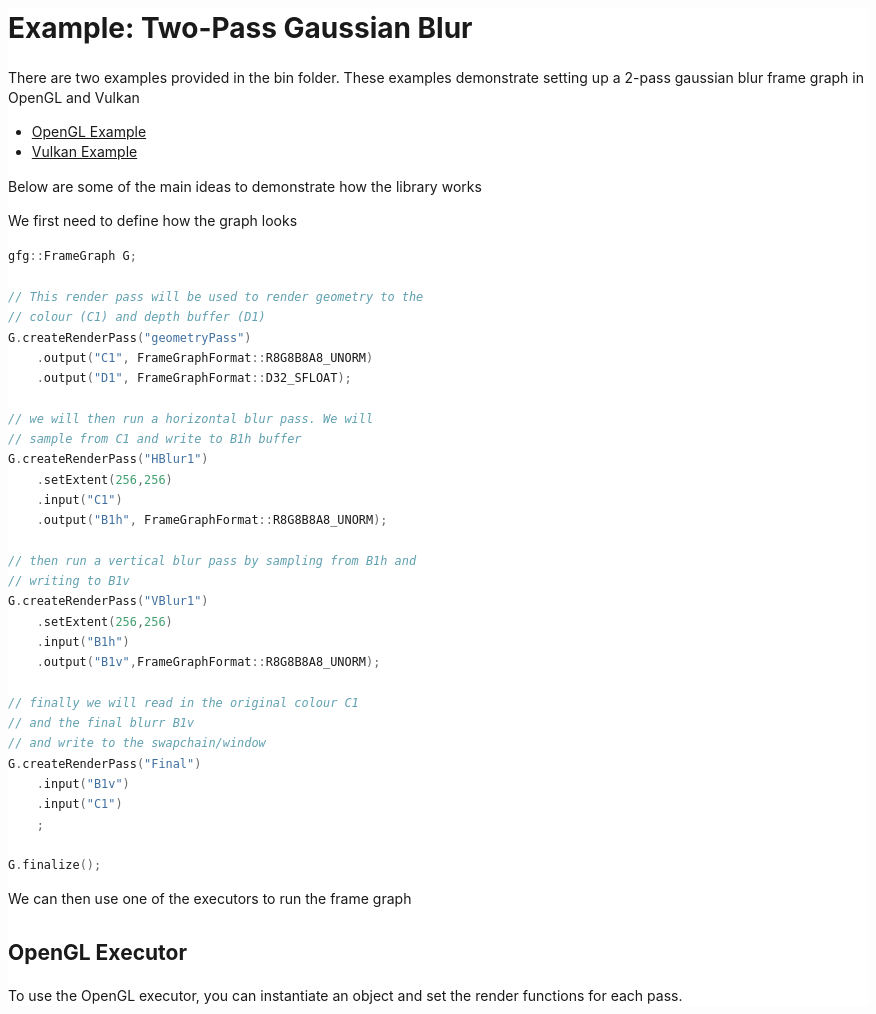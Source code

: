 
# Example: Two-Pass Gaussian Blur

There are two examples provided in the bin folder. These examples demonstrate
setting up a 2-pass gaussian blur frame graph in OpenGL and Vulkan

 * [OpenGL Example](bin/frameGraphOpenGL/main.cpp)
 * [Vulkan Example](bin/frameGraphVulkan/main.cpp)

 
Below are some of the main ideas to demonstrate how the library works

We first need to define how the graph looks

```cpp
gfg::FrameGraph G;

// This render pass will be used to render geometry to the 
// colour (C1) and depth buffer (D1)
G.createRenderPass("geometryPass")
    .output("C1", FrameGraphFormat::R8G8B8A8_UNORM)
    .output("D1", FrameGraphFormat::D32_SFLOAT);

// we will then run a horizontal blur pass. We will
// sample from C1 and write to B1h buffer
G.createRenderPass("HBlur1")
    .setExtent(256,256)
    .input("C1")
    .output("B1h", FrameGraphFormat::R8G8B8A8_UNORM);

// then run a vertical blur pass by sampling from B1h and
// writing to B1v
G.createRenderPass("VBlur1")
    .setExtent(256,256)
    .input("B1h")
    .output("B1v",FrameGraphFormat::R8G8B8A8_UNORM);

// finally we will read in the original colour C1
// and the final blurr B1v
// and write to the swapchain/window
G.createRenderPass("Final")
    .input("B1v")
    .input("C1")
    ;

G.finalize();
```

We can then use one of the executors to run the frame graph


## OpenGL Executor

To use the OpenGL executor, you can instantiate an object and set the render functions for
each pass.
